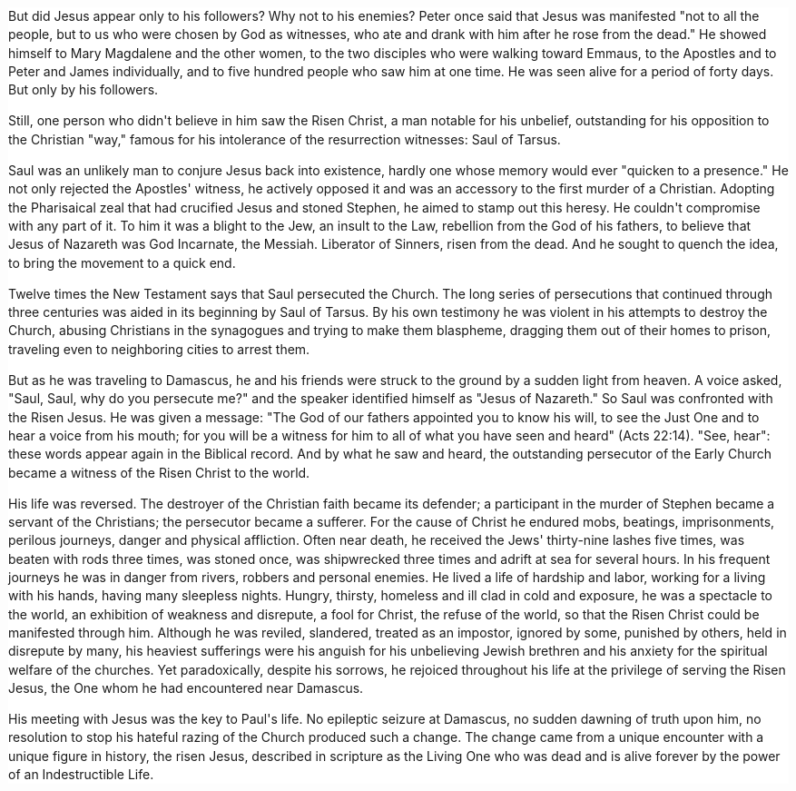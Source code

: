 But did Jesus appear only to his followers? Why not to his enemies? Peter once said that Jesus was manifested "not to all the people, but to us who were chosen by God as witnesses, who ate and drank with him after he rose from the dead." He showed himself to Mary Magdalene and the other women, to the two disciples who were walking toward Emmaus, to the Apostles and to Peter and James individually, and to five hundred people who saw him at one time. He was seen alive for a period of forty days. But only by his followers.

Still, one person who didn't believe in him saw the Risen Christ, a man notable for his unbelief, outstanding for his opposition to the Christian "way," famous for his intolerance of the resurrection witnesses: Saul of Tarsus.

Saul was an unlikely man to conjure Jesus back into existence, hardly one whose memory would ever "quicken to a presence." He not only rejected the Apostles' witness, he actively opposed it and was an accessory to the first murder of a Christian. Adopting the Pharisaical zeal that had crucified Jesus and stoned Stephen, he aimed to stamp out this heresy. He couldn't compromise with any part of it. To him it was a blight to the Jew, an insult to the Law, rebellion from the God of his fathers, to believe that Jesus of Nazareth was God Incarnate, the Messiah. Liberator of Sinners, risen from the dead. And he sought to quench the idea, to bring the movement to a quick end.

Twelve times the New Testament says that Saul persecuted the Church. The long series of persecutions that continued through three centuries was aided in its beginning by Saul of Tarsus. By his own testimony he was violent in his attempts to destroy the Church, abusing Christians in the synagogues and trying to make them blaspheme, dragging them out of their homes to prison, traveling even to neighboring cities to arrest them.

But as he was traveling to Damascus, he and his friends were struck to the ground by a sudden light from heaven. A voice asked, "Saul, Saul, why do you persecute me?" and the speaker identified himself as "Jesus of Nazareth." So Saul was confronted with the Risen Jesus. He was given a message: "The God of our fathers appointed you to know his will, to see the Just One and to hear a voice from his mouth; for you will be a witness for him to all of what you have seen and heard" (Acts 22:14). "See, hear": these words appear again in the Biblical record. And by what he saw and heard, the outstanding persecutor of the Early Church became a witness of the Risen Christ to the world.

His life was reversed. The destroyer of the Christian faith became its defender; a participant in the murder of Stephen became a servant of the Christians; the persecutor became a sufferer. For the cause of Christ he endured mobs, beatings, imprisonments, perilous journeys, danger and physical affliction. Often near death, he received the Jews' thirty-nine lashes five times, was beaten with rods three times, was stoned once, was shipwrecked three times and adrift at sea for several hours. In his frequent journeys he was in danger from rivers, robbers and personal enemies. He lived a life of hardship and labor, working for a living with his hands, having many sleepless nights. Hungry, thirsty, homeless and ill clad in cold and exposure, he was a spectacle to the world, an exhibition of weakness and disrepute, a fool for Christ, the refuse of the world, so that the Risen Christ could be manifested through him. Although he was reviled, slandered, treated as an impostor, ignored by some, punished by others, held in disrepute by many, his heaviest sufferings were his anguish for his unbelieving Jewish brethren and his anxiety for the spiritual welfare of the churches. Yet paradoxically, despite his sorrows, he rejoiced throughout his life at the privilege of serving the Risen Jesus, the One whom he had encountered near Damascus.

His meeting with Jesus was the key to Paul's life. No epileptic seizure at Damascus, no sudden dawning of truth upon him, no resolution to stop his hateful razing of the Church produced such a change. The change came from a unique encounter with a unique figure in history, the risen Jesus, described in scripture as the Living One who was dead and is alive forever by the power of an Indestructible Life.
